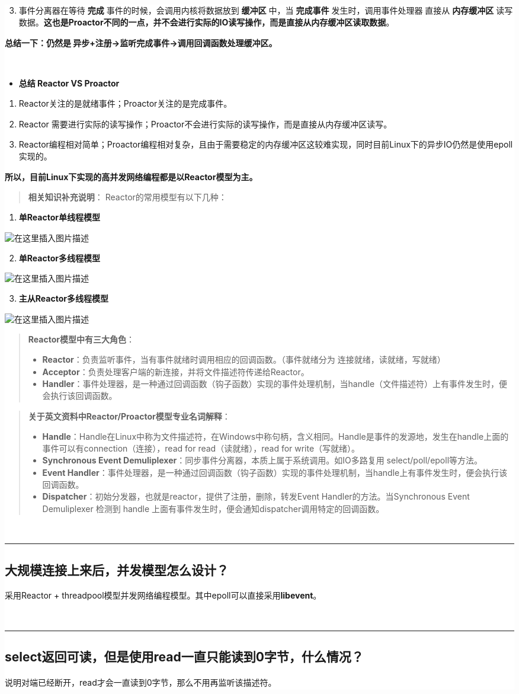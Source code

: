 3. 事件分离器在等待 **完成** 事件的时候，会调用内核将数据放到 **缓冲区** 中，当 **完成事件** 发生时，调用事件处理器 直接从 **内存缓冲区** 读写数据。**这也是Proactor不同的一点，并不会进行实际的IO读写操作，而是直接从内存缓冲区读取数据**。

**总结一下：仍然是 异步+注册->监听完成事件->调用回调函数处理缓冲区。**

<br>

* **总结 Reactor VS Proactor**

1.	Reactor关注的是就绪事件；Proactor关注的是完成事件。

2.	Reactor 需要进行实际的读写操作；Proactor不会进行实际的读写操作，而是直接从内存缓冲区读写。

3.	Reactor编程相对简单；Proactor编程相对复杂，且由于需要稳定的内存缓冲区这较难实现，同时目前Linux下的异步IO仍然是使用epoll实现的。

**所以，目前Linux下实现的高并发网络编程都是以Reactor模型为主。**


>**相关知识补充说明**：
Reactor的常用模型有以下几种：

1. **单Reactor单线程模型**


![在这里插入图片描述](https://img-blog.csdnimg.cn/20201102104014700.png?x-oss-process=image/watermark,type_ZmFuZ3poZW5naGVpdGk,shadow_10,text_aHR0cHM6Ly9ibG9nLmNzZG4ubmV0L1dvcnRoeV9XYW5n,size_16,color_FFFFFF,t_70#pic_center)

2. **单Reactor多线程模型**


![在这里插入图片描述](https://img-blog.csdnimg.cn/20201102104026760.png?x-oss-process=image/watermark,type_ZmFuZ3poZW5naGVpdGk,shadow_10,text_aHR0cHM6Ly9ibG9nLmNzZG4ubmV0L1dvcnRoeV9XYW5n,size_16,color_FFFFFF,t_70#pic_center)

3. **主从Reactor多线程模型**


![在这里插入图片描述](https://img-blog.csdnimg.cn/20201102104043603.png?x-oss-process=image/watermark,type_ZmFuZ3poZW5naGVpdGk,shadow_10,text_aHR0cHM6Ly9ibG9nLmNzZG4ubmV0L1dvcnRoeV9XYW5n,size_16,color_FFFFFF,t_70#pic_center)

>**Reactor模型中有三大角色**：
>* **Reactor**：负责监听事件，当有事件就绪时调用相应的回调函数。（事件就绪分为 连接就绪，读就绪，写就绪）
>* **Acceptor**：负责处理客户端的新连接，并将文件描述符传递给Reactor。
>* **Handler**：事件处理器，是一种通过回调函数（钩子函数）实现的事件处理机制，当handle（文件描述符）上有事件发生时，便会执行该回调函数。


>**关于英文资料中Reactor/Proactor模型专业名词解释**：
>* **Handle**：Handle在Linux中称为文件描述符，在Windows中称句柄，含义相同。Handle是事件的发源地，发生在handle上面的事件可以有connection（连接），read for read（读就绪），read for write（写就绪）。
>* **Synchronous Event Demuliplexer**：同步事件分离器，本质上属于系统调用。如IO多路复用 select/poll/epoll等方法。
>* **Event Handler**：事件处理器，是一种通过回调函数（钩子函数）实现的事件处理机制，当handle上有事件发生时，便会执行该回调函数。
>* **Dispatcher**：初始分发器，也就是reactor，提供了注册，删除，转发Event Handler的方法。当Synchronous Event Demuliplexer 检测到 handle 上面有事件发生时，便会通知dispatcher调用特定的回调函数。

<br>

----------
## 大规模连接上来后，并发模型怎么设计？
采用Reactor + threadpool模型并发网络编程模型。其中epoll可以直接采用**libevent**。

<br>

---------
## select返回可读，但是使用read一直只能读到0字节，什么情况？
说明对端已经断开，read才会一直读到0字节，那么不用再监听该描述符。
